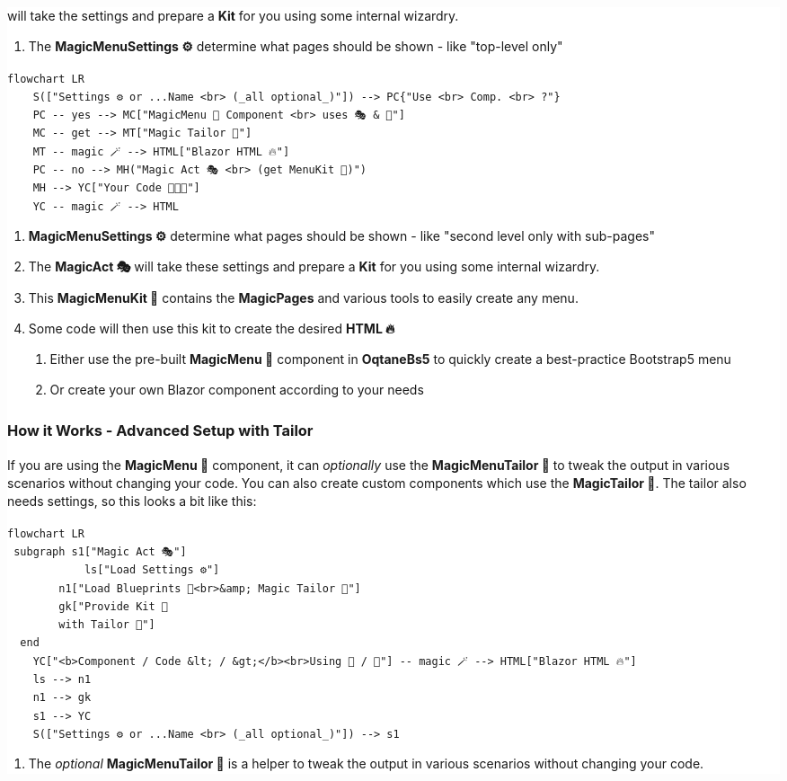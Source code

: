 


will take the settings and prepare a **Kit** for you using some internal wizardry.
1. The **MagicMenuSettings ⚙️** determine what pages should be shown - like "top-level only"


```mermaid
flowchart LR
    S(["Settings ⚙️ or ...Name <br> (_all optional_)"]) --> PC{"Use <br> Comp. <br> ?"}
    PC -- yes --> MC["MagicMenu 🧩 Component <br> uses 🎭 & 🧰"]
    MC -- get --> MT["Magic Tailor 🧵"]
    MT -- magic 🪄 --> HTML["Blazor HTML 🔥"]
    PC -- no --> MH("Magic Act 🎭 <br> (get MenuKit 🧰)")
    MH --> YC["Your Code 🧑🏽‍💻"]
    YC -- magic 🪄 --> HTML
```

1. **MagicMenuSettings ⚙️** determine what pages should be shown - like "second level only with sub-pages"

1. The **MagicAct 🎭** will take these settings and prepare a **Kit** for you using some internal wizardry.

1. This **MagicMenuKit 🧰** contains the **MagicPages** and various tools to easily create any menu.

1. Some code will then use this kit to create the desired **HTML 🔥**

    1. Either use the pre-built **MagicMenu 🧩** component in **OqtaneBs5** to quickly create a best-practice Bootstrap5 menu

    2. Or create your own Blazor component according to your needs

### How it Works - Advanced Setup with Tailor

If you are using the **MagicMenu 🧩** component,
it can _optionally_ use the **MagicMenuTailor 🧵** to tweak the output in various scenarios without changing your code.
You can also create custom components which use the **MagicTailor 🧵**.
The tailor also needs settings, so this looks a bit like this:

```mermaid
flowchart LR
 subgraph s1["Magic Act 🎭"]
            ls["Load Settings ⚙️"]
        n1["Load Blueprints 📘<br>&amp; Magic Tailor 🧵"]
        gk["Provide Kit 🧰
        with Tailor 🧵"]
  end
    YC["<b>Component / Code &lt; / &gt;</b><br>Using 🧰 / 🧵"] -- magic 🪄 --> HTML["Blazor HTML 🔥"]
    ls --> n1
    n1 --> gk
    s1 --> YC
    S(["Settings ⚙️ or ...Name <br> (_all optional_)"]) --> s1

```

1. The _optional_ **MagicMenuTailor 🧵** is a helper to tweak the output in various scenarios without changing your code.
